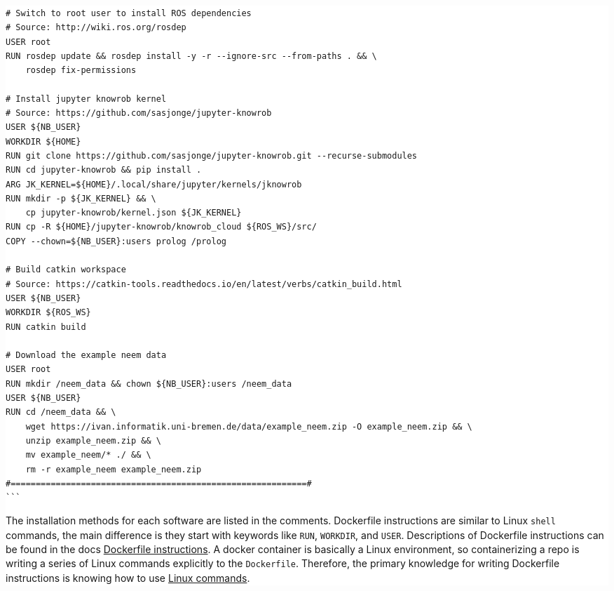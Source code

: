     # Switch to root user to install ROS dependencies
    # Source: http://wiki.ros.org/rosdep
    USER root
    RUN rosdep update && rosdep install -y -r --ignore-src --from-paths . && \
        rosdep fix-permissions

    # Install jupyter knowrob kernel
    # Source: https://github.com/sasjonge/jupyter-knowrob
    USER ${NB_USER}
    WORKDIR ${HOME}
    RUN git clone https://github.com/sasjonge/jupyter-knowrob.git --recurse-submodules
    RUN cd jupyter-knowrob && pip install .
    ARG JK_KERNEL=${HOME}/.local/share/jupyter/kernels/jknowrob
    RUN mkdir -p ${JK_KERNEL} && \
        cp jupyter-knowrob/kernel.json ${JK_KERNEL}
    RUN cp -R ${HOME}/jupyter-knowrob/knowrob_cloud ${ROS_WS}/src/
    COPY --chown=${NB_USER}:users prolog /prolog

    # Build catkin workspace
    # Source: https://catkin-tools.readthedocs.io/en/latest/verbs/catkin_build.html
    USER ${NB_USER}
    WORKDIR ${ROS_WS}
    RUN catkin build

    # Download the example neem data
    USER root
    RUN mkdir /neem_data && chown ${NB_USER}:users /neem_data
    USER ${NB_USER}
    RUN cd /neem_data && \
        wget https://ivan.informatik.uni-bremen.de/data/example_neem.zip -O example_neem.zip && \
        unzip example_neem.zip && \
        mv example_neem/* ./ && \
        rm -r example_neem example_neem.zip
    #===========================================================#
    ```

   The installation methods for each software are listed in the comments. Dockerfile instructions are similar to Linux `shell` commands, the main difference is they start with keywords like `RUN`, `WORKDIR`, and `USER`. Descriptions of Dockerfile instructions can be found in the docs [Dockerfile instructions](https://docs.docker.com/develop/develop-images/instructions/). A docker container is basically a Linux environment, so containerizing a repo is writing a series of Linux commands explicitly to the `Dockerfile`. Therefore, the primary knowledge for writing Dockerfile instructions is knowing how to use [Linux commands](https://ubuntu.com/tutorials/command-line-for-beginners#1-overview).
